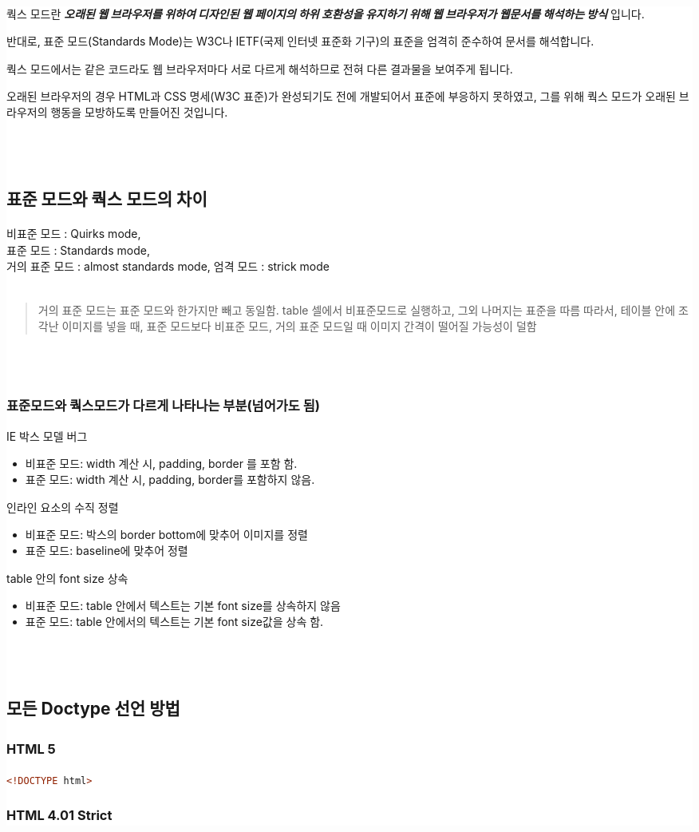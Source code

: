 쿽스 모드란 ***오래된 웹 브라우저를 위하여 디자인된 웹 페이지의 하위 호환성을 유지하기 위해 웹 브라우저가 웹문서를 해석하는 방식*** 입니다.
</br>

반대로, 표준 모드(Standards Mode)는 W3C나 IETF(국제 인터넷 표준화 기구)의 표준을 엄격히 준수하여 문서를 해석합니다.
</br>

쿽스 모드에서는 같은 코드라도 웹 브라우저마다 서로 다르게 해석하므로 전혀 다른 결과물을 보여주게 됩니다.
</br>

오래된 브라우저의 경우 HTML과 CSS 명세(W3C 표준)가 완성되기도 전에 개발되어서 표준에 부응하지 못하였고, 그를 위해 쿽스 모드가 오래된 브라우저의 행동을 모방하도록 만들어진 것입니다.

</br>
</br>

## 표준 모드와 쿽스 모드의 차이

비표준 모드 :  Quirks mode, </br>
표준 모드 :  Standards mode, </br>
거의 표준 모드 : almost standards mode, 엄격 모드 : strick mode </br>
</br>

> 거의 표준 모드는 표준 모드와 한가지만 빼고 동일함. table 셀에서 비표준모드로 실행하고, 그외 나머지는 표준을 따름 따라서, 테이블 안에 조각난 이미지를 넣을 때, 표준 모드보다 비표준 모드, 거의 표준 모드일 때 이미지 간격이 떨어질 가능성이 덜함
</br>
</br>

### 표준모드와 쿽스모드가 다르게 나타나는 부분(넘어가도 됨)

IE 박스 모델 버그

- 비표준 모드:  width 계산 시, padding, border 를 포함 함.
- 표준 모드: width 계산 시, padding, border를 포함하지 않음.

인라인 요소의 수직 정렬

- 비표준 모드: 박스의 border bottom에 맞추어 이미지를 정렬
- 표준 모드: baseline에 맞추어 정렬

table 안의 font size 상속

- 비표준 모드: table 안에서 텍스트는 기본 font size를 상속하지 않음
- 표준 모드: table 안에서의 텍스트는 기본 font size값을 상속 함.

</br>
</br>

## 모든 Doctype 선언 방법

### HTML 5

```html
<!DOCTYPE html>
```

### HTML 4.01 Strict
